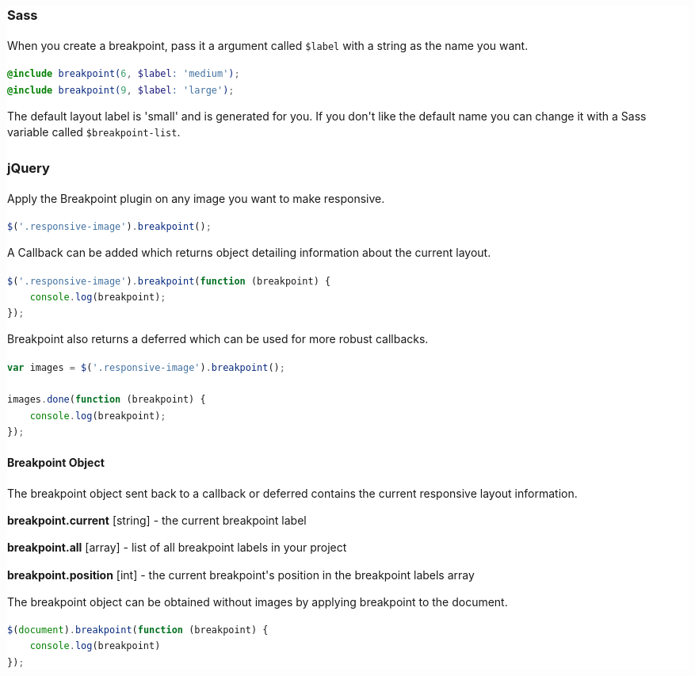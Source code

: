 ### Sass

When you create a breakpoint, pass it a argument called `$label` with a string as the name you want.

```scss
@include breakpoint(6, $label: 'medium');
@include breakpoint(9, $label: 'large');
```

The default layout label is 'small' and is generated for you. If you don't like the default name you can change it
with a Sass variable called `$breakpoint-list`.

### jQuery

Apply the Breakpoint plugin on any image you want to make responsive.

```javascript
$('.responsive-image').breakpoint();
```

A Callback can be added which returns object detailing information about the current layout.

```javascript
$('.responsive-image').breakpoint(function (breakpoint) {
    console.log(breakpoint);
});
```

Breakpoint also returns a deferred which can be used for more robust callbacks.

```javascript
var images = $('.responsive-image').breakpoint();

images.done(function (breakpoint) {
    console.log(breakpoint);
});
```

#### Breakpoint Object

The breakpoint object sent back to a callback or deferred contains the current responsive layout information.

**breakpoint.current** [string] - the current breakpoint label

**breakpoint.all** [array] - list of all breakpoint labels in your project

**breakpoint.position** [int] - the current breakpoint's position in the breakpoint labels array

The breakpoint object can be obtained without images by applying breakpoint to the document.

```javascript
$(document).breakpoint(function (breakpoint) {
    console.log(breakpoint)
});
```
